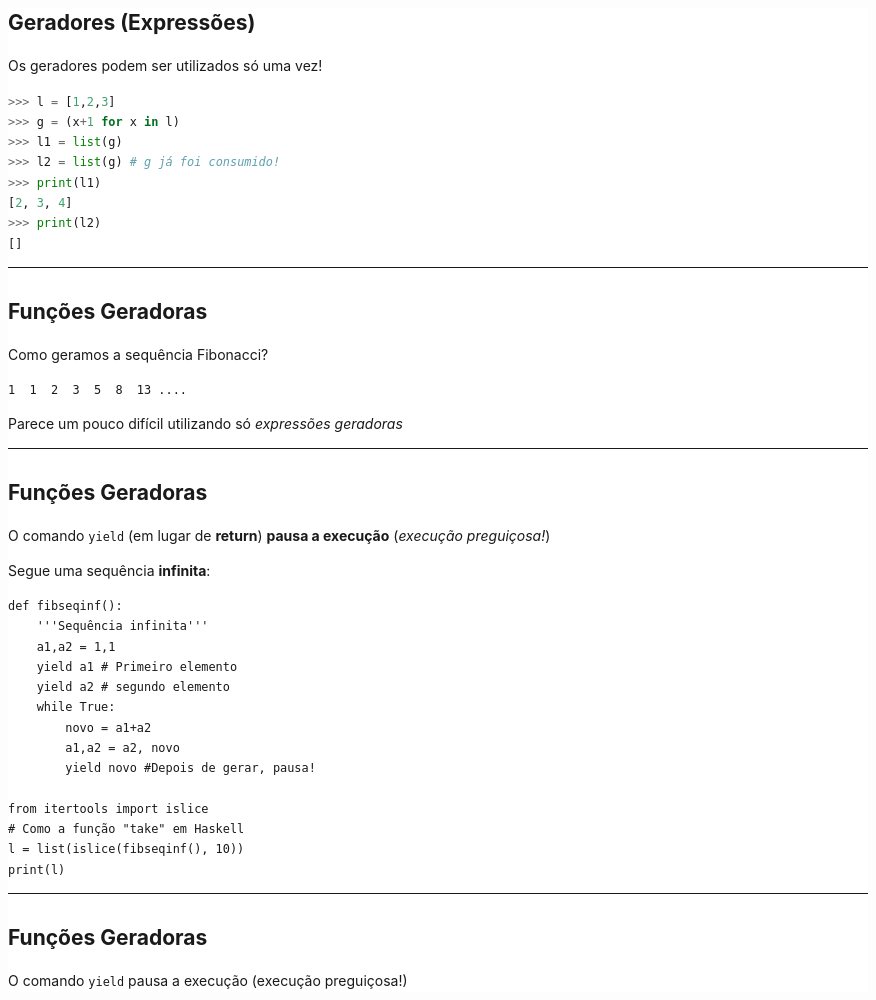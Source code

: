 ## Geradores (Expressões)

Os geradores podem ser utilizados só uma vez!
```python
>>> l = [1,2,3]
>>> g = (x+1 for x in l)
>>> l1 = list(g)
>>> l2 = list(g) # g já foi consumido!
>>> print(l1)
[2, 3, 4]
>>> print(l2) 
[]
```
---
## Funções Geradoras

Como geramos a sequência Fibonacci?

```
1  1  2  3  5  8  13 ....
```

Parece um pouco difícil utilizando só _expressões geradoras_

---
## Funções Geradoras
O comando `yield` (em lugar de __return__)  __pausa a execução__ (_execução preguiçosa!_)

Segue uma sequência __infinita__:

```
def fibseqinf():
    '''Sequência infinita'''
    a1,a2 = 1,1
    yield a1 # Primeiro elemento
    yield a2 # segundo elemento
    while True:
        novo = a1+a2
        a1,a2 = a2, novo
        yield novo #Depois de gerar, pausa!

from itertools import islice
# Como a função "take" em Haskell
l = list(islice(fibseqinf(), 10))
print(l)
```

---
## Funções Geradoras
O comando `yield` pausa a execução (execução preguiçosa!)
